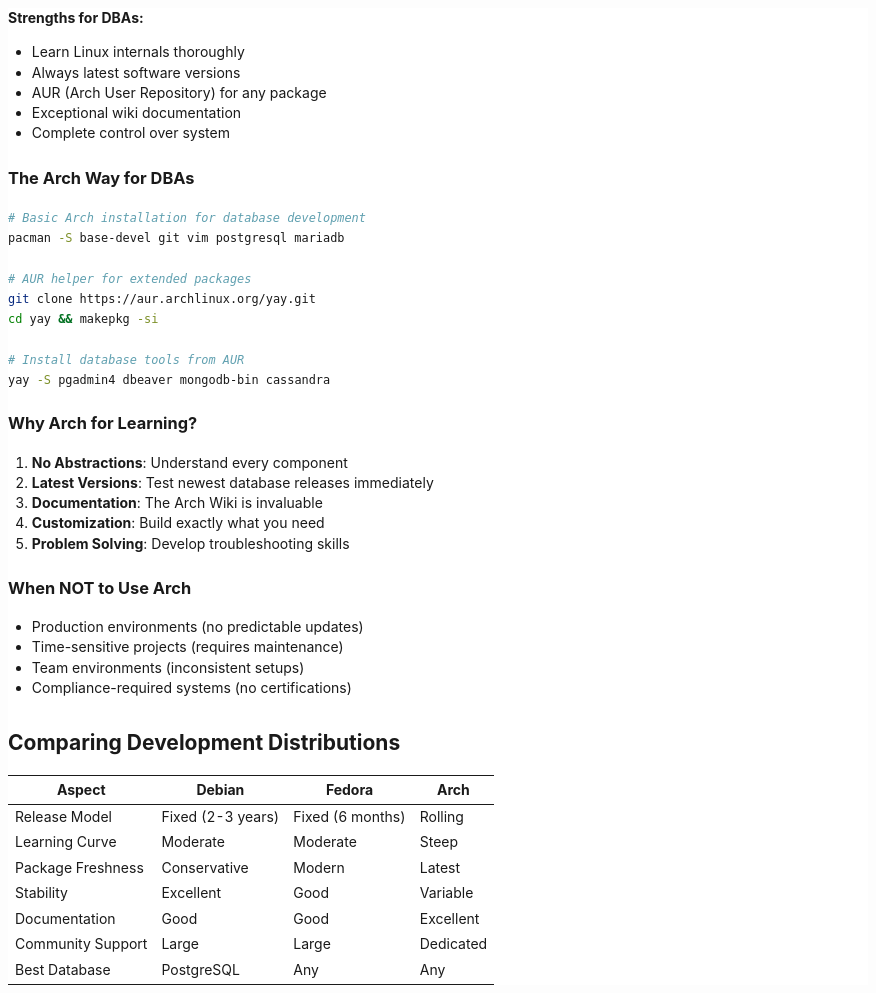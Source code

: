 **Strengths for DBAs:**
- Learn Linux internals thoroughly
- Always latest software versions
- AUR (Arch User Repository) for any package
- Exceptional wiki documentation
- Complete control over system

### The Arch Way for DBAs

```bash
# Basic Arch installation for database development
pacman -S base-devel git vim postgresql mariadb

# AUR helper for extended packages
git clone https://aur.archlinux.org/yay.git
cd yay && makepkg -si

# Install database tools from AUR
yay -S pgadmin4 dbeaver mongodb-bin cassandra
```

### Why Arch for Learning?

1. **No Abstractions**: Understand every component
2. **Latest Versions**: Test newest database releases immediately
3. **Documentation**: The Arch Wiki is invaluable
4. **Customization**: Build exactly what you need
5. **Problem Solving**: Develop troubleshooting skills

### When NOT to Use Arch

- Production environments (no predictable updates)
- Time-sensitive projects (requires maintenance)
- Team environments (inconsistent setups)
- Compliance-required systems (no certifications)

## Comparing Development Distributions

| Aspect | Debian | Fedora | Arch |
|--------|---------|---------|------|
| Release Model | Fixed (2-3 years) | Fixed (6 months) | Rolling |
| Learning Curve | Moderate | Moderate | Steep |
| Package Freshness | Conservative | Modern | Latest |
| Stability | Excellent | Good | Variable |
| Documentation | Good | Good | Excellent |
| Community Support | Large | Large | Dedicated |
| Best Database | PostgreSQL | Any | Any |
